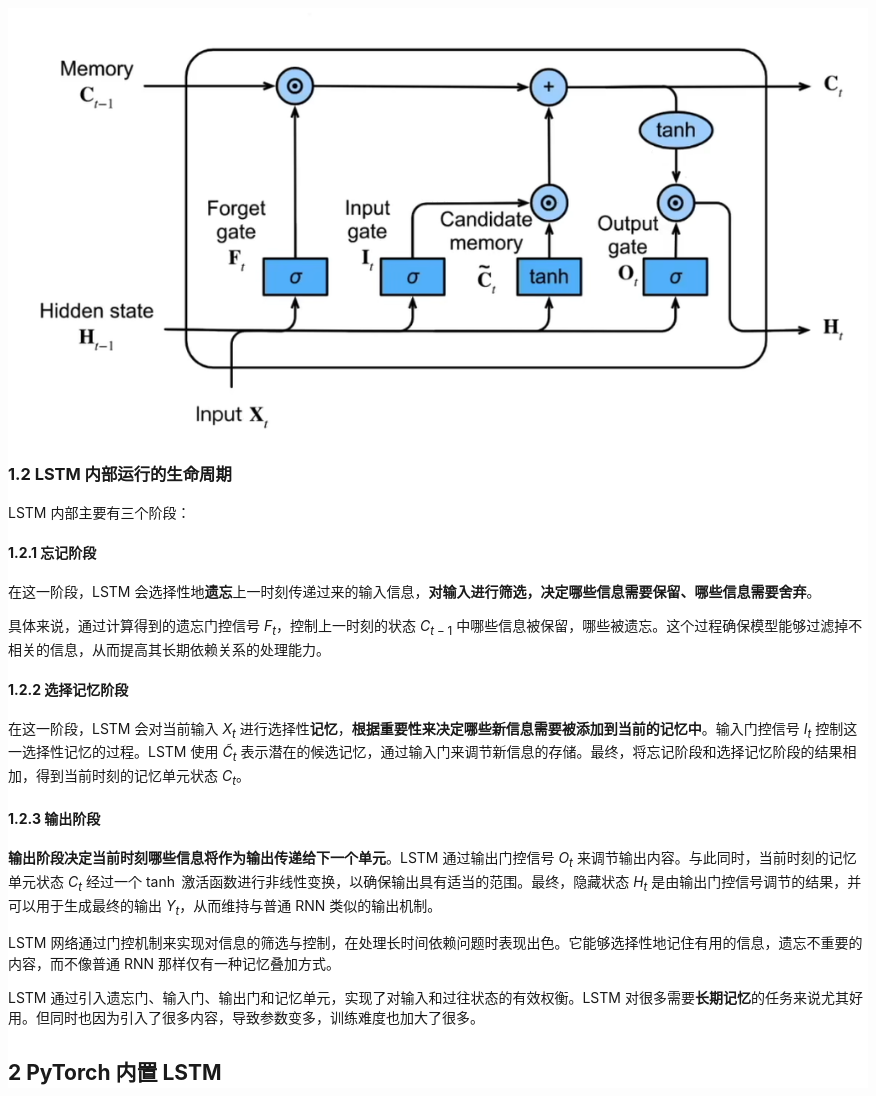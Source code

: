 ![Alt text](./images/lstm-1.png)


### 1.2 LSTM 内部运行的生命周期

LSTM 内部主要有三个阶段：

#### 1.2.1 忘记阶段

在这一阶段，LSTM 会选择性地**遗忘**上一时刻传递过来的输入信息，**对输入进行筛选，决定哪些信息需要保留、哪些信息需要舍弃**。

具体来说，通过计算得到的遗忘门控信号 $F_t$，控制上一时刻的状态 $C_{t-1}$ 中哪些信息被保留，哪些被遗忘。这个过程确保模型能够过滤掉不相关的信息，从而提高其长期依赖关系的处理能力。



#### 1.2.2 选择记忆阶段

在这一阶段，LSTM 会对当前输入 $X_t$ 进行选择性**记忆**，**根据重要性来决定哪些新信息需要被添加到当前的记忆中**。输入门控信号 $I_t$ 控制这一选择性记忆的过程。LSTM 使用 $\tilde {C}_t$ 表示潜在的候选记忆，通过输入门来调节新信息的存储。最终，将忘记阶段和选择记忆阶段的结果相加，得到当前时刻的记忆单元状态 $C_t$。



#### 1.2.3 输出阶段

**输出阶段决定当前时刻哪些信息将作为输出传递给下一个单元**。LSTM 通过输出门控信号 $O_t$ 来调节输出内容。与此同时，当前时刻的记忆单元状态 $C_t$ 经过一个 $\tanh$ 激活函数进行非线性变换，以确保输出具有适当的范围。最终，隐藏状态 $H_t$ 是由输出门控信号调节的结果，并可以用于生成最终的输出 $Y_t$，从而维持与普通 RNN 类似的输出机制。


LSTM 网络通过门控机制来实现对信息的筛选与控制，在处理长时间依赖问题时表现出色。它能够选择性地记住有用的信息，遗忘不重要的内容，而不像普通 RNN 那样仅有一种记忆叠加方式。

LSTM 通过引入遗忘门、输入门、输出门和记忆单元，实现了对输入和过往状态的有效权衡。LSTM 对很多需要**长期记忆**的任务来说尤其好用。但同时也因为引入了很多内容，导致参数变多，训练难度也加大了很多。



## 2 PyTorch 内置 LSTM
